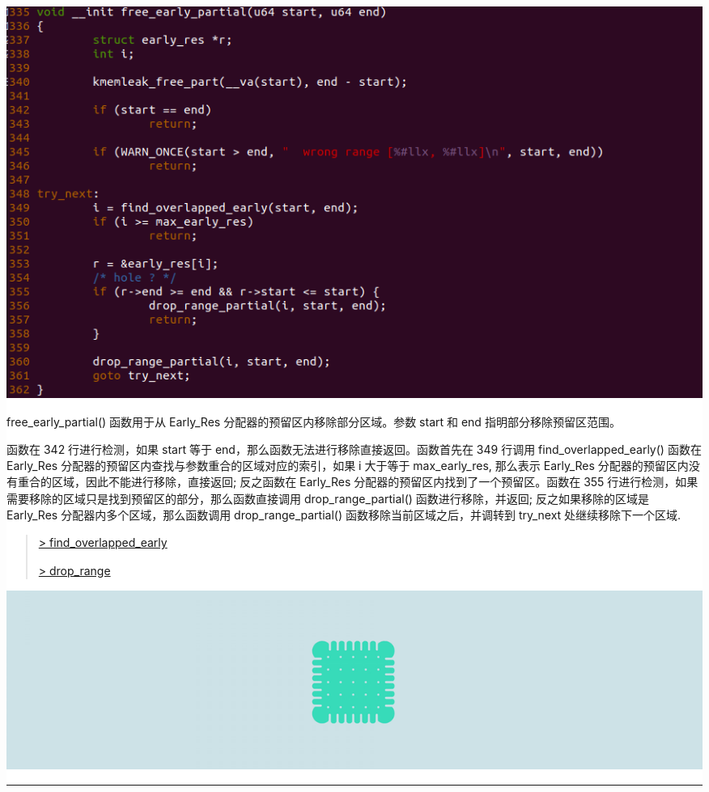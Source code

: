![](/assets/PDB/HK/HK000658.png)

free_early_partial() 函数用于从 Early_Res 分配器的预留区内移除部分区域。参数 start 和 end 指明部分移除预留区范围。

函数在 342 行进行检测，如果 start 等于 end，那么函数无法进行移除直接返回。函数首先在 349 行调用 find_overlapped_early() 函数在 Early_Res 分配器的预留区内查找与参数重合的区域对应的索引，如果 i 大于等于 max_early_res, 那么表示 Early_Res 分配器的预留区内没有重合的区域，因此不能进行移除，直接返回; 反之函数在 Early_Res 分配器的预留区内找到了一个预留区。函数在 355 行进行检测，如果需要移除的区域只是找到预留区的部分，那么函数直接调用 drop_range_partial() 函数进行移除，并返回; 反之如果移除的区域是 Early_Res 分配器内多个区域，那么函数调用 drop_range_partial() 函数移除当前区域之后，并调转到 try_next 处继续移除下一个区域.

> [> find_overlapped_early](#D30001)
>
> [> drop_range](#D30015)

![](/assets/PDB/BiscuitOS/kernel/IND000100.png)

---------------------------------------------
